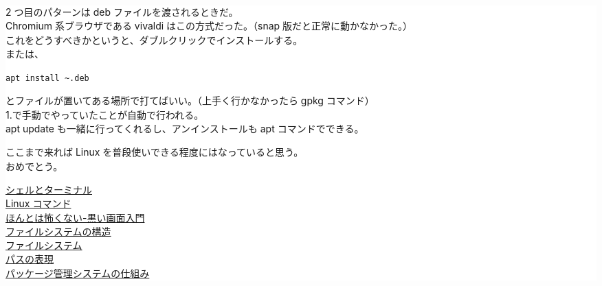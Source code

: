 2 つ目のパターンは deb ファイルを渡されるときだ。  
Chromium 系ブラウザである vivaldi はこの方式だった。（snap 版だと正常に動かなかった。）  
これをどうすべきかというと、ダブルクリックでインストールする。  
または、

```
apt install ~.deb
```

とファイルが置いてある場所で打てばいい。（上手く行かなかったら gpkg コマンド）  
1.で手動でやっていたことが自動で行われる。  
apt update も一緒に行ってくれるし、アンインストールも apt コマンドでできる。

ここまで来れば Linux を普段使いできる程度にはなっていると思う。  
おめでとう。

[シェルとターミナル](https://zenn.dev/k_log24/articles/582af625164d41)  
[Linux コマンド](http://www.redout.net/data/command.html)  
[ほんとは怖くない-黒い画面入門](https://fjord.jp/kuroigamen.html)  
[ファイルシステムの構造](https://www.ibm.com/docs/ja/aix/7.1?topic=tree-file-system-structure)  
[ファイルシステム](https://e-words.jp/w/%E3%83%95%E3%82%A1%E3%82%A4%E3%83%AB%E3%82%B7%E3%82%B9%E3%83%86%E3%83%A0.html)  
[パスの表現](https://hwb.ecc.u-tokyo.ac.jp/hwb2023/literacy/filesystem/tree/)  
[パッケージ管理システムの仕組み](https://zenn.dev/ikkik/articles/ffa45ed1fe5a1a)
